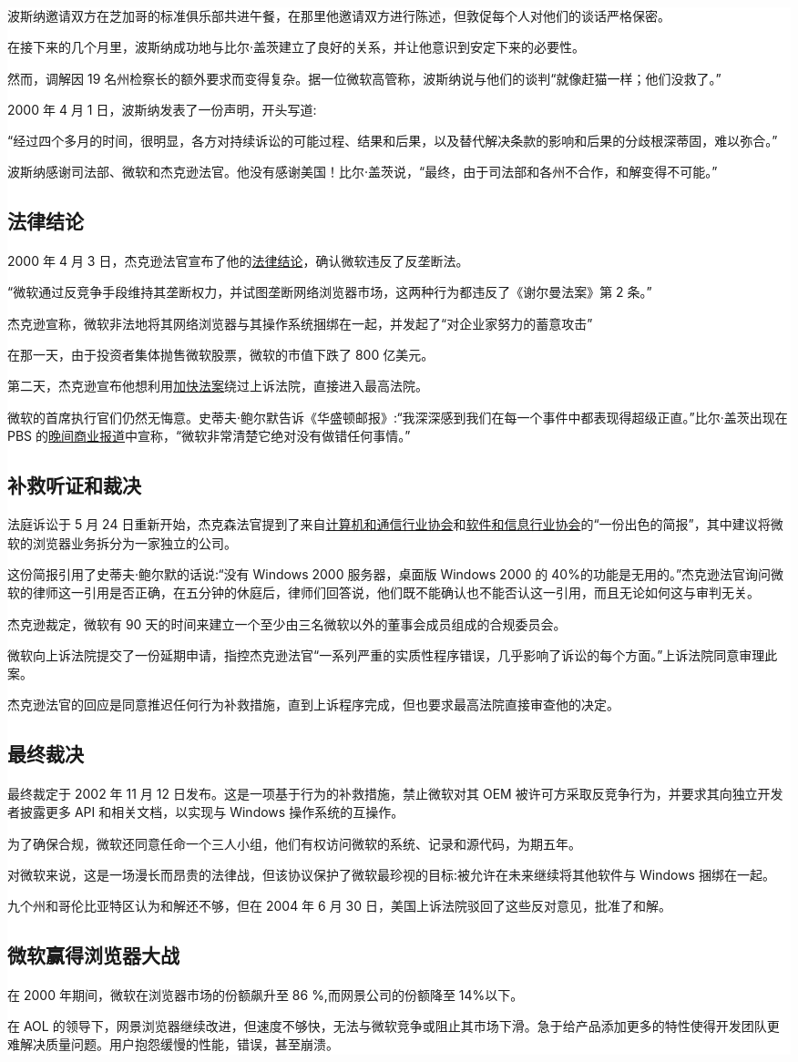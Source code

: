 波斯纳邀请双方在芝加哥的标准俱乐部共进午餐，在那里他邀请双方进行陈述，但敦促每个人对他们的谈话严格保密。

在接下来的几个月里，波斯纳成功地与比尔·盖茨建立了良好的关系，并让他意识到安定下来的必要性。

然而，调解因 19 名州检察长的额外要求而变得复杂。据一位微软高管称，波斯纳说与他们的谈判“就像赶猫一样；他们没救了。”

2000 年 4 月 1 日，波斯纳发表了一份声明，开头写道:

“经过四个多月的时间，很明显，各方对持续诉讼的可能过程、结果和后果，以及替代解决条款的影响和后果的分歧根深蒂固，难以弥合。”

波斯纳感谢司法部、微软和杰克逊法官。他没有感谢美国！比尔·盖茨说，“最终，由于司法部和各州不合作，和解变得不可能。”

## 法律结论

2000 年 4 月 3 日，杰克逊法官宣布了他的[法律结论](https://www.justice.gov/atr/microsoft-conclusions-law-us-v-microsoft-corporation-state-new-york-et-al-v-microsoft)，确认微软违反了反垄断法。

“微软通过反竞争手段维持其垄断权力，并试图垄断网络浏览器市场，这两种行为都违反了《谢尔曼法案》第 2 条。”

杰克逊宣称，微软非法地将其网络浏览器与其操作系统捆绑在一起，并发起了“对企业家努力的蓄意攻击”

在那一天，由于投资者集体抛售微软股票，微软的市值下跌了 800 亿美元。

第二天，杰克逊宣布他想利用[加快法案](https://en.wikipedia.org/wiki/Expediting_Act)绕过上诉法院，直接进入最高法院。

微软的首席执行官们仍然无悔意。史蒂夫·鲍尔默告诉《华盛顿邮报》:“我深深感到我们在每一个事件中都表现得超级正直。”比尔·盖茨出现在 PBS 的[晚间商业报道](https://en.wikipedia.org/wiki/Nightly_Business_Report)中宣称，“微软非常清楚它绝对没有做错任何事情。”

## 补救听证和裁决

法庭诉讼于 5 月 24 日重新开始，杰克森法官提到了来自[计算机和通信行业协会](http://www.ccianet.org/)和[软件和信息行业协会](http://www.siia.net/)的“一份出色的简报”，其中建议将微软的浏览器业务拆分为一家独立的公司。

这份简报引用了史蒂夫·鲍尔默的话说:“没有 Windows 2000 服务器，桌面版 Windows 2000 的 40%的功能是无用的。”杰克逊法官询问微软的律师这一引用是否正确，在五分钟的休庭后，律师们回答说，他们既不能确认也不能否认这一引用，而且无论如何这与审判无关。

杰克逊裁定，微软有 90 天的时间来建立一个至少由三名微软以外的董事会成员组成的合规委员会。

微软向上诉法院提交了一份延期申请，指控杰克逊法官“一系列严重的实质性程序错误，几乎影响了诉讼的每个方面。”上诉法院同意审理此案。

杰克逊法官的回应是同意推迟任何行为补救措施，直到上诉程序完成，但也要求最高法院直接审查他的决定。

## 最终裁决

最终裁定于 2002 年 11 月 12 日发布。这是一项基于行为的补救措施，禁止微软对其 OEM 被许可方采取反竞争行为，并要求其向独立开发者披露更多 API 和相关文档，以实现与 Windows 操作系统的互操作。

为了确保合规，微软还同意任命一个三人小组，他们有权访问微软的系统、记录和源代码，为期五年。

对微软来说，这是一场漫长而昂贵的法律战，但该协议保护了微软最珍视的目标:被允许在未来继续将其他软件与 Windows 捆绑在一起。

九个州和哥伦比亚特区认为和解还不够，但在 2004 年 6 月 30 日，美国上诉法院驳回了这些反对意见，批准了和解。

## 微软赢得浏览器大战

在 2000 年期间，微软在浏览器市场的份额飙升至 86 %,而网景公司的份额降至 14%以下。

在 AOL 的领导下，网景浏览器继续改进，但速度不够快，无法与微软竞争或阻止其市场下滑。急于给产品添加更多的特性使得开发团队更难解决质量问题。用户抱怨缓慢的性能，错误，甚至崩溃。

